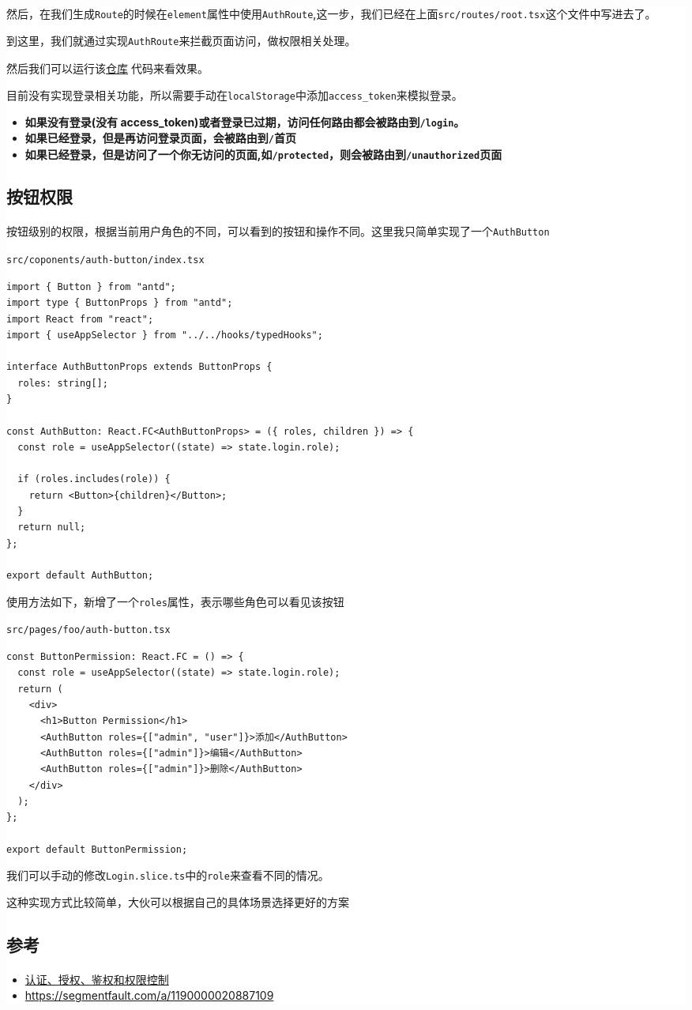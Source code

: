 然后，在我们生成`Route`的时候在`element`属性中使用`AuthRoute`,这一步，我们已经在上面`src/routes/root.tsx`这个文件中写进去了。

到这里，我们就通过实现`AuthRoute`来拦截页面访问，做权限相关处理。

然后我们可以运行该[仓库](https://github.com/SaebaRyoo/Demos/tree/main/react-auth-demo/client)
代码来看效果。

目前没有实现登录相关功能，所以需要手动在`localStorage`中添加`access_token`来模拟登录。

- **如果没有登录(没有 access_token)或者登录已过期，访问任何路由都会被路由到`/login`。**
- **如果已经登录，但是再访问登录页面，会被路由到`/`首页**
- **如果已经登录，但是访问了一个你无访问的页面,如`/protected`，则会被路由到`/unauthorized`页面**

## 按钮权限

按钮级别的权限，根据当前用户角色的不同，可以看到的按钮和操作不同。这里我只简单实现了一个`AuthButton`

`src/coponents/auth-button/index.tsx`

```tsx
import { Button } from "antd";
import type { ButtonProps } from "antd";
import React from "react";
import { useAppSelector } from "../../hooks/typedHooks";

interface AuthButtonProps extends ButtonProps {
  roles: string[];
}

const AuthButton: React.FC<AuthButtonProps> = ({ roles, children }) => {
  const role = useAppSelector((state) => state.login.role);

  if (roles.includes(role)) {
    return <Button>{children}</Button>;
  }
  return null;
};

export default AuthButton;
```

使用方法如下，新增了一个`roles`属性，表示哪些角色可以看见该按钮

`src/pages/foo/auth-button.tsx`

```tsx
const ButtonPermission: React.FC = () => {
  const role = useAppSelector((state) => state.login.role);
  return (
    <div>
      <h1>Button Permission</h1>
      <AuthButton roles={["admin", "user"]}>添加</AuthButton>
      <AuthButton roles={["admin"]}>编辑</AuthButton>
      <AuthButton roles={["admin"]}>删除</AuthButton>
    </div>
  );
};

export default ButtonPermission;
```

我们可以手动的修改`Login.slice.ts`中的`role`来查看不同的情况。

这种实现方式比较简单，大伙可以根据自己的具体场景选择更好的方案

## 参考

- [认证、授权、鉴权和权限控制](https://www.hyhblog.cn/2018/04/25/user_login_auth_terms/)
- https://segmentfault.com/a/1190000020887109
